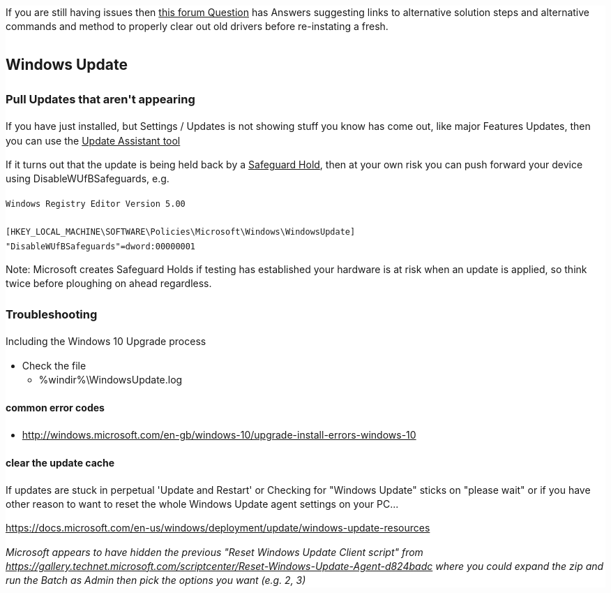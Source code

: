 If you are still having issues then [this forum Question](https://answers.microsoft.com/en-us/windows/forum/all/cant-reinstall-the-driver-for-microsoft-print-to/9433dd1f-6ed7-498d-878e-ab654a62d702) has Answers suggesting links to alternative solution steps and alternative commands and method to properly clear out old drivers before re-instating a fresh.


## Windows Update

### Pull Updates that aren't appearing

If you have just installed, but Settings / Updates 
is not showing stuff you know has come out, 
like major Features Updates, then you can use the 
[Update Assistant tool](https://www.microsoft.com/en-gb/software-download/windows10)

If it turns out that the update is being held back by 
a [Safeguard Hold](https://docs.microsoft.com/en-us/windows/deployment/update/safeguard-holds), then at your own risk you can push forward your device using DisableWUfBSafeguards, e.g. 

```
Windows Registry Editor Version 5.00

[HKEY_LOCAL_MACHINE\SOFTWARE\Policies\Microsoft\Windows\WindowsUpdate]
"DisableWUfBSafeguards"=dword:00000001
```

Note: Microsoft creates Safeguard Holds if testing
has established your hardware is at risk 
when an update is applied, so think twice before 
ploughing on ahead regardless.


### Troubleshooting

Including the Windows 10 Upgrade process

* Check the file
    * %windir%\WindowsUpdate.log


#### common error codes

* http://windows.microsoft.com/en-gb/windows-10/upgrade-install-errors-windows-10


#### clear the update cache

If updates are stuck in perpetual 'Update and Restart' 
or Checking for "Windows Update" sticks on "please wait" or if you have other reason to want to reset the 
whole Windows Update agent settings on your PC...

https://docs.microsoft.com/en-us/windows/deployment/update/windows-update-resources

_Microsoft appears to have hidden the previous "Reset Windows Update Client script" from 
https://gallery.technet.microsoft.com/scriptcenter/Reset-Windows-Update-Agent-d824badc 
where you could expand the zip and run the Batch as Admin then 
pick the options you want (e.g. 2, 3)_
